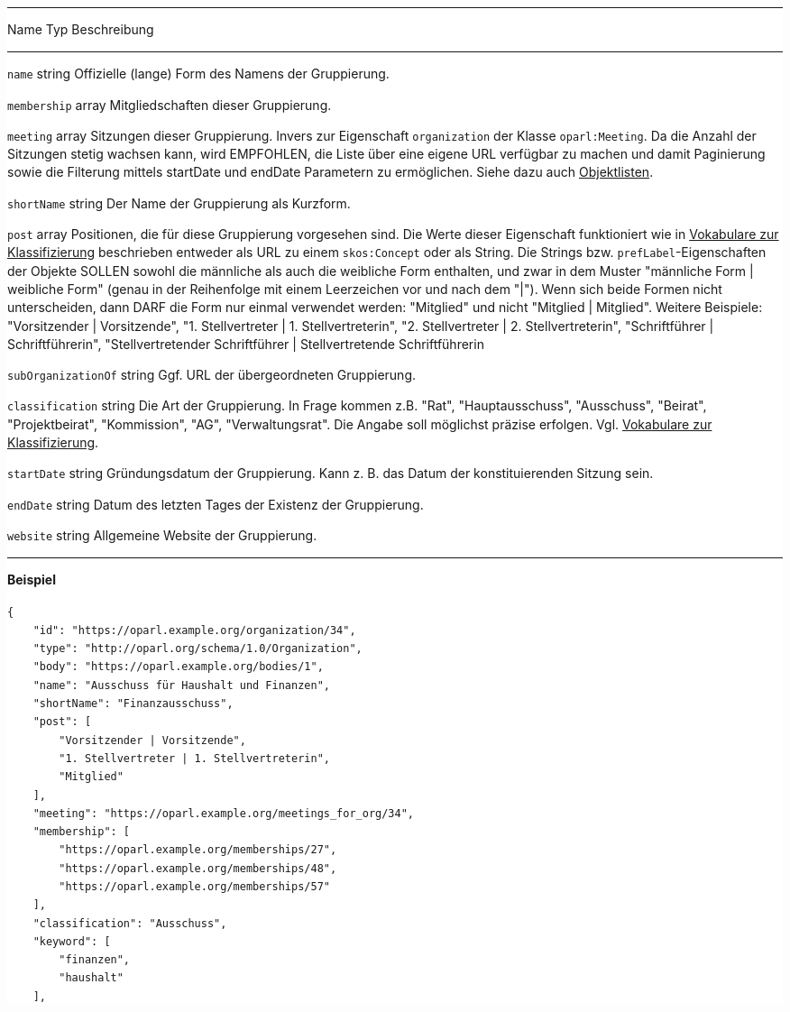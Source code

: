----------------------------------------------------------------------------------------------------------------------------
Name                      Typ               Beschreibung                                                                    
------------------------- ----------------- --------------------------------------------------------------------------------
`name`                      string            Offizielle (lange) Form des Namens der Gruppierung.

`membership`                array             Mitgliedschaften dieser Gruppierung.

`meeting`                   array             Sitzungen dieser Gruppierung. Invers zur Eigenschaft `organization` der Klasse `oparl:Meeting`. Da die Anzahl der Sitzungen stetig wachsen kann, wird EMPFOHLEN, die Liste über eine eigene URL verfügbar zu machen und damit Paginierung sowie die Filterung mittels startDate und endDate Parametern zu ermöglichen. Siehe dazu auch [Objektlisten](#objektlisten).

`shortName`                 string            Der Name der Gruppierung als Kurzform.

`post`                      array             Positionen, die für diese Gruppierung vorgesehen sind. Die Werte dieser Eigenschaft funktioniert wie in [Vokabulare zur Klassifizierung](#vokabulare_klassifizierung) beschrieben entweder als URL zu einem `skos:Concept` oder als String. Die Strings bzw. `prefLabel`-Eigenschaften der Objekte SOLLEN sowohl die männliche als auch die weibliche Form enthalten, und zwar in dem Muster "männliche Form | weibliche Form" (genau in der Reihenfolge mit einem Leerzeichen vor und nach dem "|"). Wenn sich beide Formen nicht unterscheiden, dann DARF die Form nur einmal verwendet werden: "Mitglied" und nicht "Mitglied | Mitglied". Weitere Beispiele: "Vorsitzender | Vorsitzende", "1. Stellvertreter | 1. Stellvertreterin", "2. Stellvertreter | 2. Stellvertreterin", "Schriftführer | Schriftführerin", "Stellvertretender Schriftführer | Stellvertretende Schriftführerin

`subOrganizationOf`         string            Ggf. URL der übergeordneten Gruppierung.

`classification`            string            Die Art der Gruppierung. In Frage kommen z.B. "Rat", "Hauptausschuss", "Ausschuss", "Beirat", "Projektbeirat", "Kommission", "AG", "Verwaltungsrat". Die Angabe soll möglichst präzise erfolgen. Vgl. [Vokabulare zur Klassifizierung](#vokabulare_klassifizierung).

`startDate`                 string            Gründungsdatum der Gruppierung. Kann z. B. das Datum der konstituierenden Sitzung sein.

`endDate`                   string            Datum des letzten Tages der Existenz der Gruppierung.

`website`                   string            Allgemeine Website der Gruppierung.

----------------------------------------------------------------------------------------------------------------------------

**Beispiel**


~~~~ {.json}
{
    "id": "https://oparl.example.org/organization/34", 
    "type": "http://oparl.org/schema/1.0/Organization", 
    "body": "https://oparl.example.org/bodies/1", 
    "name": "Ausschuss für Haushalt und Finanzen", 
    "shortName": "Finanzausschuss", 
    "post": [
        "Vorsitzender | Vorsitzende", 
        "1. Stellvertreter | 1. Stellvertreterin", 
        "Mitglied"
    ], 
    "meeting": "https://oparl.example.org/meetings_for_org/34", 
    "membership": [
        "https://oparl.example.org/memberships/27", 
        "https://oparl.example.org/memberships/48", 
        "https://oparl.example.org/memberships/57"
    ], 
    "classification": "Ausschuss", 
    "keyword": [
        "finanzen", 
        "haushalt"
    ], 
~~~~